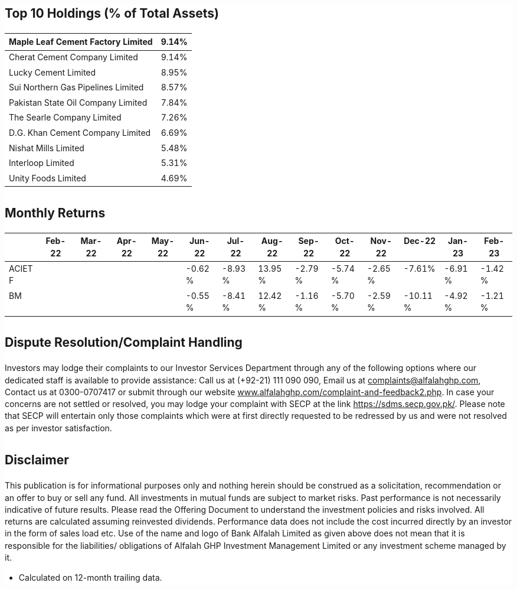 ## Top 10 Holdings (% of Total Assets)

| Maple Leaf Cement Factory Limited  | 9.14% |
| ---------------------------------- | ----- |
| Cherat Cement Company Limited      | 9.14% |
| Lucky Cement Limited               | 8.95% |
| Sui Northern Gas Pipelines Limited | 8.57% |
| Pakistan State Oil Company Limited | 7.84% |
| The Searle Company Limited         | 7.26% |
| D.G. Khan Cement Company Limited   | 6.69% |
| Nishat Mills Limited               | 5.48% |
| Interloop Limited                  | 5.31% |
| Unity Foods Limited                | 4.69% |

## Monthly Returns

|        | Feb-22 | Mar-22 | Apr-22 | May-22 | Jun-22 | Jul-22 | Aug-22 | Sep-22 | Oct-22 | Nov-22 | Dec-22  | Jan-23 | Feb-23 |
| ------ | ------ | ------ | ------ | ------ | ------ | ------ | ------ | ------ | ------ | ------ | ------- | ------ | ------ |
| ACIETF |        |        |        |        | -0.62% | -8.93% | 13.95% | -2.79% | -5.74% | -2.65% | -7.61%  | -6.91% | -1.42% |
| BM     |        |        |        |        | -0.55% | -8.41% | 12.42% | -1.16% | -5.70% | -2.59% | -10.11% | -4.92% | -1.21% |

## Dispute Resolution/Complaint Handling

Investors may lodge their complaints to our Investor Services Department through any of the following options where our dedicated staff is available to provide assistance: Call us at (+92-21) 111 090 090, Email us at complaints@alfalahghp.com, Contact us at 0300-0707417 or submit through our website www.alfalahghp.com/complaint-and-feedback2.php. In case your concerns are not settled or resolved, you may lodge your complaint with SECP at the link https://sdms.secp.gov.pk/. Please note that SECP will entertain only those complaints which were at first directly requested to be redressed by us and were not resolved as per investor satisfaction.

## Disclaimer

This publication is for informational purposes only and nothing herein should be construed as a solicitation, recommendation or an offer to buy or sell any fund. All investments in mutual funds are subject to market risks. Past performance is not necessarily indicative of future results. Please read the Offering Document to understand the investment policies and risks involved. All returns are calculated assuming reinvested dividends. Performance data does not include the cost incurred directly by an investor in the form of sales load etc. Use of the name and logo of Bank Alfalah Limited as given above does not mean that it is responsible for the liabilities/ obligations of Alfalah GHP Investment Management Limited or any investment scheme managed by it.

- Calculated on 12-month trailing data.
